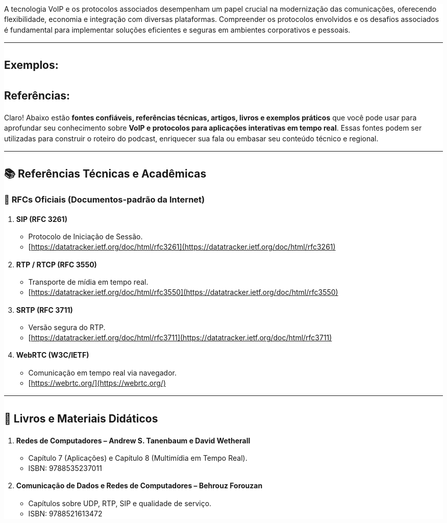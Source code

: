 A tecnologia VoIP e os protocolos associados desempenham um papel crucial na modernização das comunicações, oferecendo flexibilidade, economia e integração com diversas plataformas. Compreender os protocolos envolvidos e os desafios associados é fundamental para implementar soluções eficientes e seguras em ambientes corporativos e pessoais.

---

## Exemplos:

[1]: https://estruturadinamica.com.br/desvendando-o-voip-a-revolucao-nas-comunicacoes-digitais/?utm_source=chatgpt.com "Desvendando o VOIP: A Revolução nas Comunicações Digitais"
[2]: https://academiaderedes.com/conteudos/redes-voip/?utm_source=chatgpt.com "REDES VoIP - Academia de Redes"
[3]: https://pt.wikipedia.org/wiki/Protocolo_de_Inicia%C3%A7%C3%A3o_de_Sess%C3%A3o?utm_source=chatgpt.com "Protocolo de Iniciação de Sessão"
[4]: https://pt.scribd.com/document/778260729/Tema-4-Protocolos-Para-Aplicacoes-Interativas-em-Tempo-Real?utm_source=chatgpt.com "Tema 4 - Protocolos para Aplicações Interativas em Tempo Real"
[5]: https://pt.wikipedia.org/wiki/H.323?utm_source=chatgpt.com "H.323"
[6]: https://pt.wikipedia.org/wiki/Interactive_Connectivity_Establishment?utm_source=chatgpt.com "Interactive Connectivity Establishment"
[7]: https://brasilescola.uol.com.br/informatica/protocolos-voip.htm?utm_source=chatgpt.com "Protocolos VOIP - Brasil Escola - UOL"
[8]: https://estudantesdigitais.pt/redes-e-protocolos-multimedia-7-fundamentos/?utm_source=chatgpt.com "Redes E Protocolos Multimédia: 7 Fundamentos Essenciais"
[9]: https://pt.wikipedia.org/wiki/Secure_Real-time_Transport_Protocol?utm_source=chatgpt.com "Secure Real-time Transport Protocol"
[10]: https://pt.wikipedia.org/wiki/WebRTC?utm_source=chatgpt.com "WebRTC"


## Referências:

Claro! Abaixo estão **fontes confiáveis, referências técnicas, artigos, livros e exemplos práticos** que você pode usar para aprofundar seu conhecimento sobre **VoIP e protocolos para aplicações interativas em tempo real**. Essas fontes podem ser utilizadas para construir o roteiro do podcast, enriquecer sua fala ou embasar seu conteúdo técnico e regional.

---

## 📚 **Referências Técnicas e Acadêmicas**

### 📖 **RFCs Oficiais (Documentos-padrão da Internet)**

1. **SIP (RFC 3261)**

   * Protocolo de Iniciação de Sessão.
   * [https://datatracker.ietf.org/doc/html/rfc3261](https://datatracker.ietf.org/doc/html/rfc3261)

2. **RTP / RTCP (RFC 3550)**

   * Transporte de mídia em tempo real.
   * [https://datatracker.ietf.org/doc/html/rfc3550](https://datatracker.ietf.org/doc/html/rfc3550)

3. **SRTP (RFC 3711)**

   * Versão segura do RTP.
   * [https://datatracker.ietf.org/doc/html/rfc3711](https://datatracker.ietf.org/doc/html/rfc3711)

4. **WebRTC (W3C/IETF)**

   * Comunicação em tempo real via navegador.
   * [https://webrtc.org/](https://webrtc.org/)

---

## 🧠 **Livros e Materiais Didáticos**

1. **Redes de Computadores – Andrew S. Tanenbaum e David Wetherall**

   * Capítulo 7 (Aplicações) e Capítulo 8 (Multimídia em Tempo Real).
   * ISBN: 9788535237011

2. **Comunicação de Dados e Redes de Computadores – Behrouz Forouzan**

   * Capítulos sobre UDP, RTP, SIP e qualidade de serviço.
   * ISBN: 9788521613472
